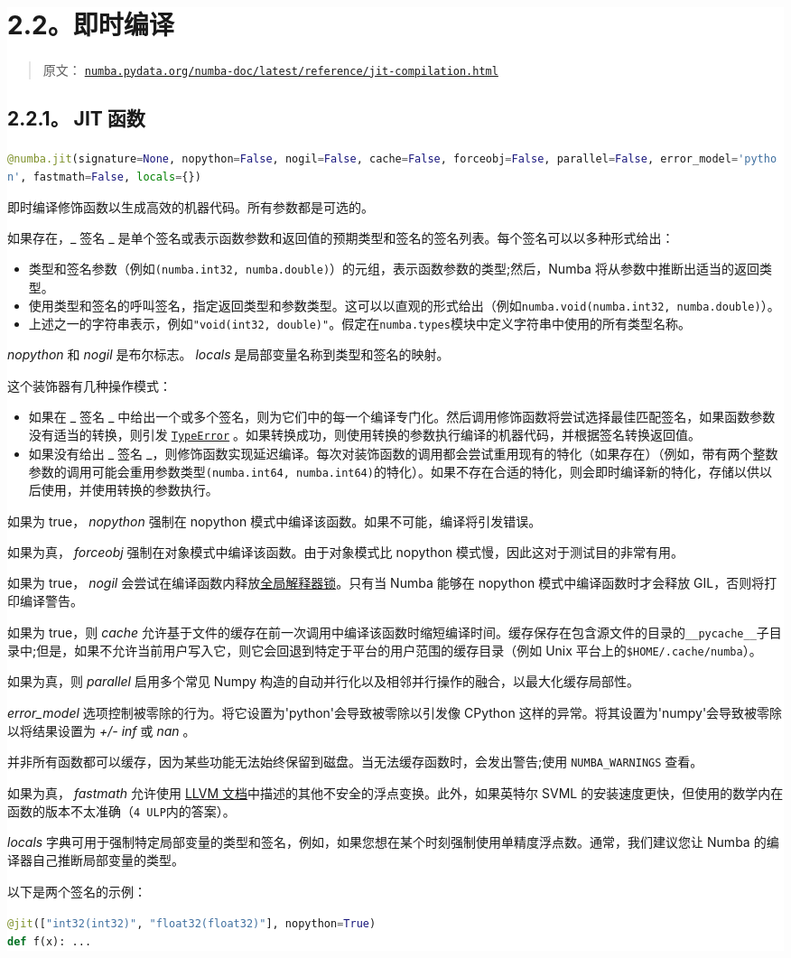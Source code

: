 # 2.2。即时编译

> 原文： [`numba.pydata.org/numba-doc/latest/reference/jit-compilation.html`](http://numba.pydata.org/numba-doc/latest/reference/jit-compilation.html)

## 2.2.1。 JIT 函数

```py
@numba.jit(signature=None, nopython=False, nogil=False, cache=False, forceobj=False, parallel=False, error_model='python', fastmath=False, locals={})
```

即时编译修饰函数以生成高效的机器代码。所有参数都是可选的。

如果存在，_ 签名 _ 是单个签名或表示函数参数和返回值的预期类型和签名的签名列表。每个签名可以以多种形式给出：

*   类型和签名参数（例如`(numba.int32, numba.double)`）的元组，表示函数参数的类型;然后，Numba 将从参数中推断出适当的返回类型。
*   使用类型和签名的呼叫签名，指定返回类型和参数类型。这可以以直观的形式给出（例如`numba.void(numba.int32, numba.double)`）。
*   上述之一的字符串表示，例如`"void(int32, double)"`。假定在`numba.types`模块中定义字符串中使用的所有类型名称。

_nopython_ 和 _nogil_ 是布尔标志。 _locals_ 是局部变量名称到类型和签名的映射。

这个装饰器有几种操作模式：

*   如果在 _ 签名 _ 中给出一个或多个签名，则为它们中的每一个编译专门化。然后调用修饰函数将尝试选择最佳匹配签名，如果函数参数没有适当的转换，则引发 [`TypeError`](https://docs.python.org/3/library/exceptions.html#TypeError "(in Python v3.7)") 。如果转换成功，则使用转换的参数执行编译的机器代码，并根据签名转换返回值。
*   如果没有给出 _ 签名 _，则修饰函数实现延迟编译。每次对装饰函数的调用都会尝试重用现有的特化（如果存在）（例如，带有两个整数参数的调用可能会重用参数类型`(numba.int64, numba.int64)`的特化）。如果不存在合适的特化，则会即时编译新的特化，存储以供以后使用，并使用转换的参数执行。

如果为 true， _nopython_ 强制在 nopython 模式中编译该函数。如果不可能，编译将引发错误。

如果为真， _forceobj_ 强制在对象模式中编译该函数。由于对象模式比 nopython 模式慢，因此这对于测试目的非常有用。

如果为 true， _nogil_ 会尝试在编译函数内释放[全局解释器锁](https://docs.python.org/3/glossary.html#term-global-interpreter-lock "(in Python v3.7)")。只有当 Numba 能够在 nopython 模式中编译函数时才会释放 GIL，否则将打印编译警告。

如果为 true，则 _cache_ 允许基于文件的缓存在前一次调用中编译该函数时缩短编译时间。缓存保存在包含源文件的目录的`__pycache__`子目录中;但是，如果不允许当前用户写入它，则它会回退到特定于平台的用户范围的缓存目录（例如 Unix 平台上的`$HOME/.cache/numba`）。

如果为真，则 _parallel_ 启用多个常见 Numpy 构造的自动并行化以及相邻并行操作的融合，以最大化缓存局部性。

_error_model_ 选项控制被零除的行为。将它设置为'python'会导致被零除以引发像 CPython 这样的异常。将其设置为'numpy'会导致被零除以将结果设置为 _+/- inf_ 或 _nan_ 。

并非所有函数都可以缓存，因为某些功能无法始终保留到磁盘。当无法缓存函数时，会发出警告;使用 `NUMBA_WARNINGS` 查看。

如果为真， _fastmath_ 允许使用 [LLVM 文档](https://llvm.org/docs/LangRef.html#fast-math-flags)中描述的其他不安全的浮点变换。此外，如果英特尔 SVML 的安装速度更快，但使用的数学内在函数的版本不太准确（`4 ULP`内的答案）。

_locals_ 字典可用于强制特定局部变量的类型和签名，例如，如果您想在某个时刻强制使用单精度浮点数。通常，我们建议您让 Numba 的编译器自己推断局部变量的类型。

以下是两个签名的示例：

```py
@jit(["int32(int32)", "float32(float32)"], nopython=True)
def f(x): ...

```
